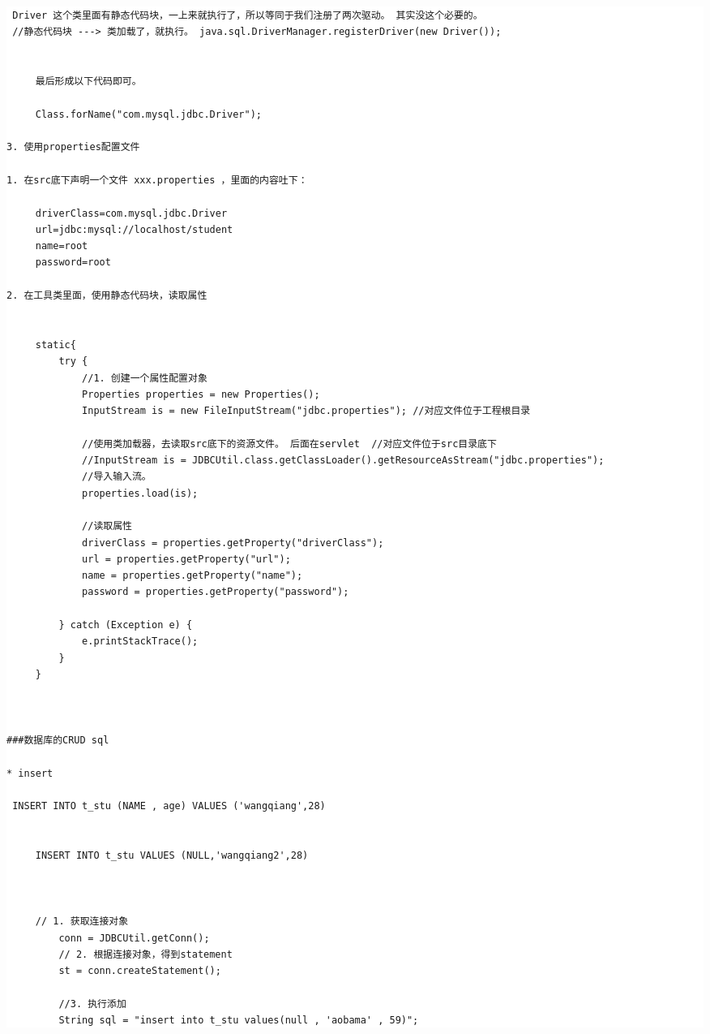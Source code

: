    ```
   	Driver 这个类里面有静态代码块，一上来就执行了，所以等同于我们注册了两次驱动。 其实没这个必要的。
   	//静态代码块 ---> 类加载了，就执行。 java.sql.DriverManager.registerDriver(new Driver());


		最后形成以下代码即可。

		Class.forName("com.mysql.jdbc.Driver");	

3. 使用properties配置文件

   1. 在src底下声明一个文件 xxx.properties ，里面的内容吐下：

      	driverClass=com.mysql.jdbc.Driver
      	url=jdbc:mysql://localhost/student
      	name=root
      	password=root

   2. 在工具类里面，使用静态代码块，读取属性


		static{
			try {
				//1. 创建一个属性配置对象
				Properties properties = new Properties();
				InputStream is = new FileInputStream("jdbc.properties"); //对应文件位于工程根目录
				 
				//使用类加载器，去读取src底下的资源文件。 后面在servlet  //对应文件位于src目录底下
				//InputStream is = JDBCUtil.class.getClassLoader().getResourceAsStream("jdbc.properties");
				//导入输入流。
				properties.load(is);
				
				//读取属性
				driverClass = properties.getProperty("driverClass");
				url = properties.getProperty("url");
				name = properties.getProperty("name");
				password = properties.getProperty("password");
				
			} catch (Exception e) {
				e.printStackTrace();
			}
		}

​	

###数据库的CRUD sql

* insert

  	INSERT INTO t_stu (NAME , age) VALUES ('wangqiang',28)


		INSERT INTO t_stu VALUES (NULL,'wangqiang2',28)



		// 1. 获取连接对象
			conn = JDBCUtil.getConn();
			// 2. 根据连接对象，得到statement
			st = conn.createStatement();
			
			//3. 执行添加
			String sql = "insert into t_stu values(null , 'aobama' , 59)";
   ```